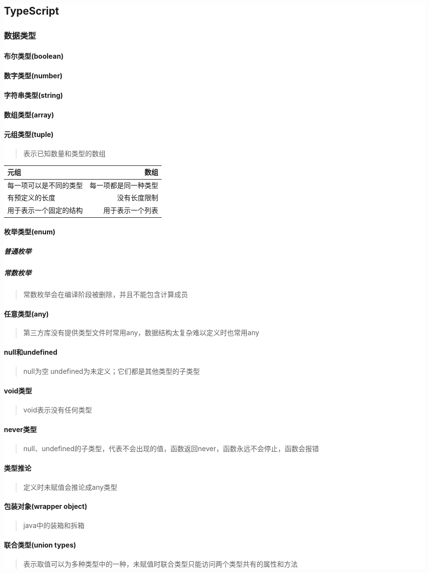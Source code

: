 ## TypeScript

### 数据类型

#### 布尔类型(boolean)

#### 数字类型(number)

#### 字符串类型(string)

#### 数组类型(array)

#### 元组类型(tuple)
> 表示已知数量和类型的数组

|元组|数组|
|:-|-:|
|每一项可以是不同的类型|每一项都是同一种类型|
|有预定义的长度|没有长度限制|
|用于表示一个固定的结构|用于表示一个列表|

#### 枚举类型(enum)

##### 普通枚举

##### 常数枚举
> 常数枚举会在编译阶段被删除，并且不能包含计算成员

#### 任意类型(any)
> 第三方库没有提供类型文件时常用any，数据结构太复杂难以定义时也常用any

#### null和undefined
> null为空 undefined为未定义；它们都是其他类型的子类型

#### void类型
> void表示没有任何类型

#### never类型
> null、undefined的子类型，代表不会出现的值，函数返回never，函数永远不会停止，函数会报错

#### 类型推论
> 定义时未赋值会推论成any类型

#### 包装对象(wrapper object)
> java中的装箱和拆箱

#### 联合类型(union types)
> 表示取值可以为多种类型中的一种，未赋值时联合类型只能访问两个类型共有的属性和方法
